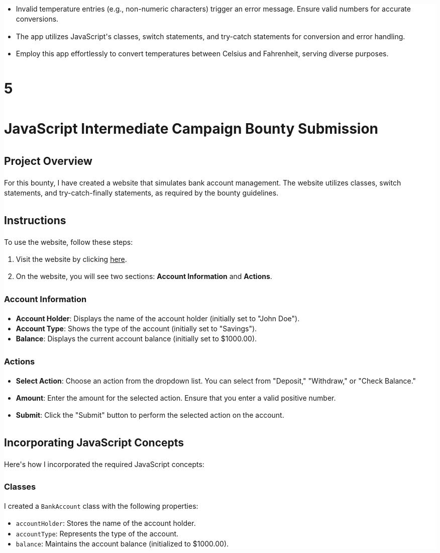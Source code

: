 - Invalid temperature entries (e.g., non-numeric characters) trigger an error message. Ensure valid numbers for accurate conversions.

- The app utilizes JavaScript's classes, switch statements, and try-catch statements for conversion and error handling.

- Employ this app effortlessly to convert temperatures between Celsius and Fahrenheit, serving diverse purposes.


# 5

# JavaScript Intermediate Campaign Bounty Submission

## Project Overview

For this bounty, I have created a website that simulates bank account management. The website utilizes classes, switch statements, and try-catch-finally statements, as required by the bounty guidelines.

## Instructions

To use the website, follow these steps:

1. Visit the website by clicking [here](https://unified-bank-stackup-bounty.netlify.app).

2. On the website, you will see two sections: **Account Information** and **Actions**.

### Account Information

- **Account Holder**: Displays the name of the account holder (initially set to "John Doe").
- **Account Type**: Shows the type of the account (initially set to "Savings").
- **Balance**: Displays the current account balance (initially set to $1000.00).

### Actions

- **Select Action**: Choose an action from the dropdown list. You can select from "Deposit," "Withdraw," or "Check Balance."

- **Amount**: Enter the amount for the selected action. Ensure that you enter a valid positive number.

- **Submit**: Click the "Submit" button to perform the selected action on the account.

## Incorporating JavaScript Concepts

Here's how I incorporated the required JavaScript concepts:

### Classes

I created a `BankAccount` class with the following properties:
- `accountHolder`: Stores the name of the account holder.
- `accountType`: Represents the type of the account.
- `balance`: Maintains the account balance (initialized to $1000.00).
